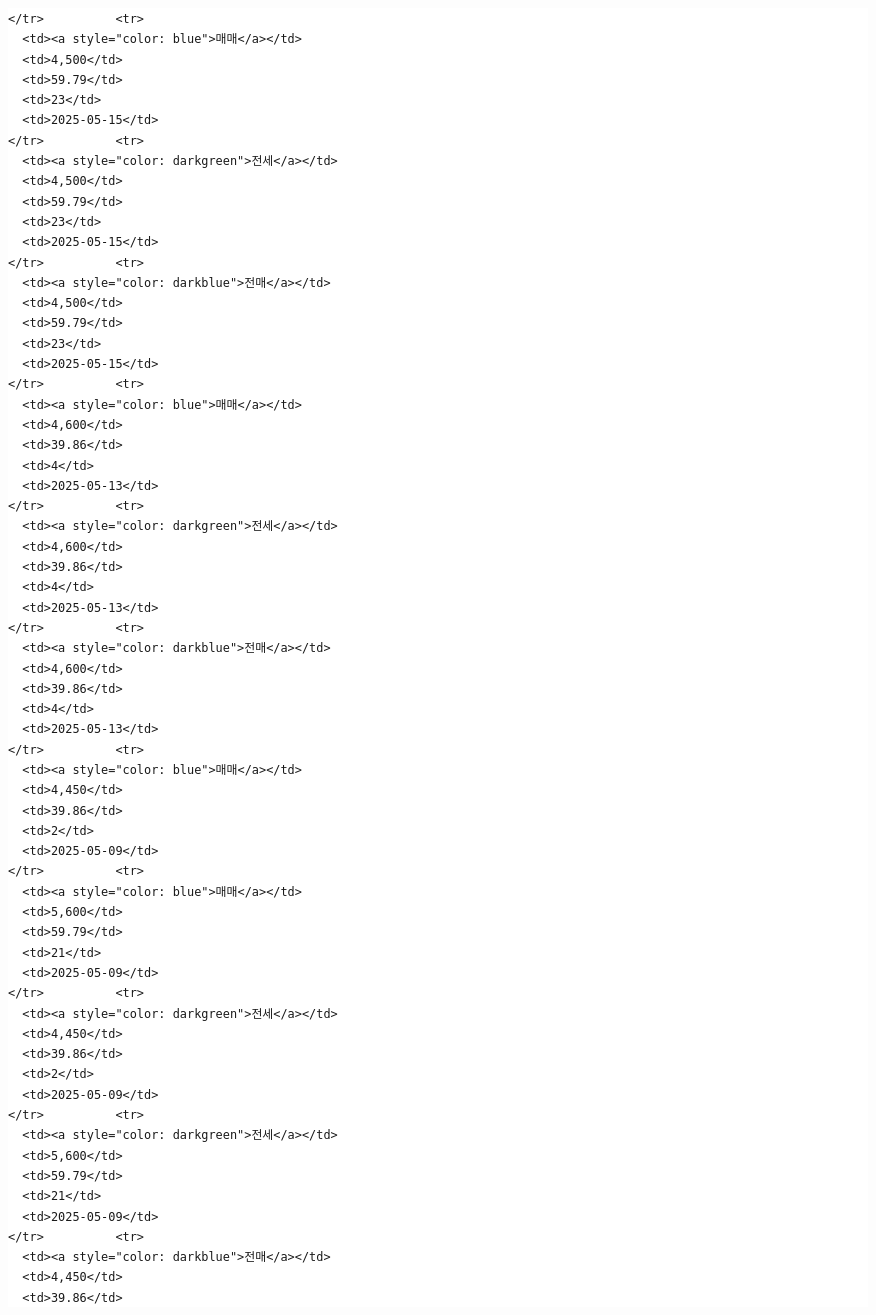     </tr>          <tr>
      <td><a style="color: blue">매매</a></td>
      <td>4,500</td>
      <td>59.79</td>
      <td>23</td>
      <td>2025-05-15</td>
    </tr>          <tr>
      <td><a style="color: darkgreen">전세</a></td>
      <td>4,500</td>
      <td>59.79</td>
      <td>23</td>
      <td>2025-05-15</td>
    </tr>          <tr>
      <td><a style="color: darkblue">전매</a></td>
      <td>4,500</td>
      <td>59.79</td>
      <td>23</td>
      <td>2025-05-15</td>
    </tr>          <tr>
      <td><a style="color: blue">매매</a></td>
      <td>4,600</td>
      <td>39.86</td>
      <td>4</td>
      <td>2025-05-13</td>
    </tr>          <tr>
      <td><a style="color: darkgreen">전세</a></td>
      <td>4,600</td>
      <td>39.86</td>
      <td>4</td>
      <td>2025-05-13</td>
    </tr>          <tr>
      <td><a style="color: darkblue">전매</a></td>
      <td>4,600</td>
      <td>39.86</td>
      <td>4</td>
      <td>2025-05-13</td>
    </tr>          <tr>
      <td><a style="color: blue">매매</a></td>
      <td>4,450</td>
      <td>39.86</td>
      <td>2</td>
      <td>2025-05-09</td>
    </tr>          <tr>
      <td><a style="color: blue">매매</a></td>
      <td>5,600</td>
      <td>59.79</td>
      <td>21</td>
      <td>2025-05-09</td>
    </tr>          <tr>
      <td><a style="color: darkgreen">전세</a></td>
      <td>4,450</td>
      <td>39.86</td>
      <td>2</td>
      <td>2025-05-09</td>
    </tr>          <tr>
      <td><a style="color: darkgreen">전세</a></td>
      <td>5,600</td>
      <td>59.79</td>
      <td>21</td>
      <td>2025-05-09</td>
    </tr>          <tr>
      <td><a style="color: darkblue">전매</a></td>
      <td>4,450</td>
      <td>39.86</td>